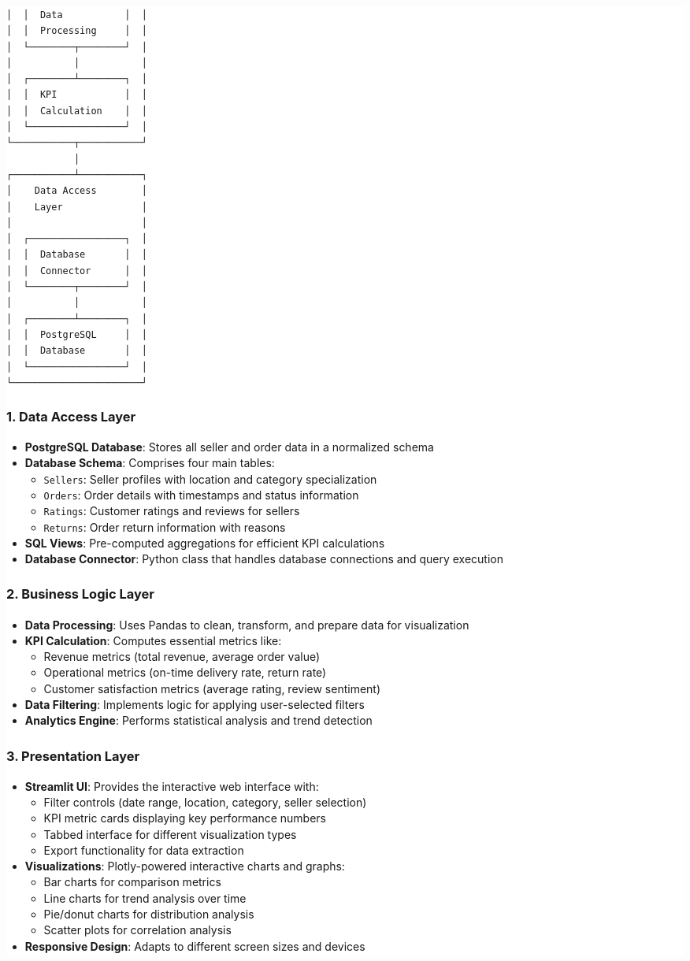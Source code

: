 ```
│  │  Data           │  │
│  │  Processing     │  │
│  └────────┬────────┘  │
│           │           │
│  ┌────────┴────────┐  │
│  │  KPI            │  │
│  │  Calculation    │  │
│  └─────────────────┘  │
└───────────┬───────────┘
            │
┌───────────┴───────────┐
│    Data Access        │
│    Layer              │
│                       │
│  ┌─────────────────┐  │
│  │  Database       │  │
│  │  Connector      │  │
│  └────────┬────────┘  │
│           │           │
│  ┌────────┴────────┐  │
│  │  PostgreSQL     │  │
│  │  Database       │  │
│  └─────────────────┘  │
└───────────────────────┘
```

### 1. Data Access Layer

- **PostgreSQL Database**: Stores all seller and order data in a normalized schema
- **Database Schema**: Comprises four main tables:
  - `Sellers`: Seller profiles with location and category specialization
  - `Orders`: Order details with timestamps and status information
  - `Ratings`: Customer ratings and reviews for sellers
  - `Returns`: Order return information with reasons
- **SQL Views**: Pre-computed aggregations for efficient KPI calculations
- **Database Connector**: Python class that handles database connections and query execution

### 2. Business Logic Layer

- **Data Processing**: Uses Pandas to clean, transform, and prepare data for visualization
- **KPI Calculation**: Computes essential metrics like:
  - Revenue metrics (total revenue, average order value)
  - Operational metrics (on-time delivery rate, return rate)
  - Customer satisfaction metrics (average rating, review sentiment)
- **Data Filtering**: Implements logic for applying user-selected filters
- **Analytics Engine**: Performs statistical analysis and trend detection

### 3. Presentation Layer

- **Streamlit UI**: Provides the interactive web interface with:
  - Filter controls (date range, location, category, seller selection)
  - KPI metric cards displaying key performance numbers
  - Tabbed interface for different visualization types
  - Export functionality for data extraction
- **Visualizations**: Plotly-powered interactive charts and graphs:
  - Bar charts for comparison metrics
  - Line charts for trend analysis over time
  - Pie/donut charts for distribution analysis
  - Scatter plots for correlation analysis
- **Responsive Design**: Adapts to different screen sizes and devices
